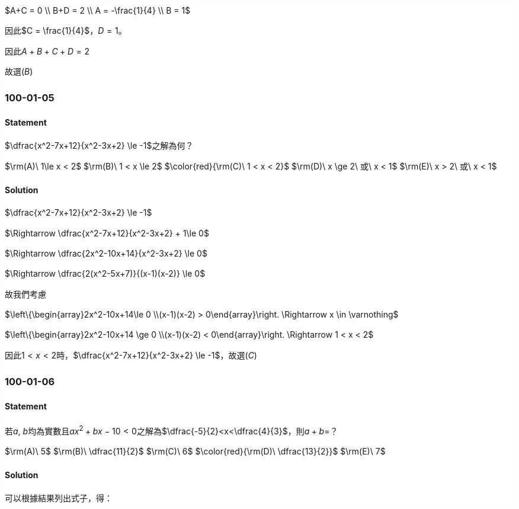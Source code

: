 $A+C = 0 \\ B+D = 2 \\ A = -\frac{1}{4} \\ B = 1$

因此$C = \frac{1}{4}$，$D = 1$。



因此$A+B+C+D = 2$

故選$(B)$



### 100-01-05

#### Statement

$\dfrac{x^2-7x+12}{x^2-3x+2} \le -1$之解為何？

$\rm(A)\ 1\le x < 2$
$\rm(B)\ 1 < x \le 2$
$\color{red}{\rm(C)\ 1 < x < 2}$
$\rm(D)\ x \ge 2\ 或\ x < 1$
$\rm(E)\ x > 2\ 或\ x < 1$

#### Solution

$\dfrac{x^2-7x+12}{x^2-3x+2} \le -1$

$\Rightarrow \dfrac{x^2-7x+12}{x^2-3x+2} + 1\le 0$

$\Rightarrow \dfrac{2x^2-10x+14}{x^2-3x+2} \le 0$

$\Rightarrow \dfrac{2(x^2-5x+7)}{(x-1)(x-2)} \le 0$

故我們考慮

$\left\{\begin{array}2x^2-10x+14\le 0 \\(x-1)(x-2) > 0\end{array}\right. \Rightarrow x \in \varnothing$

$\left\{\begin{array}2x^2-10x+14 \ge 0 \\(x-1)(x-2) < 0\end{array}\right. \Rightarrow 1 < x < 2$

因此$1 < x < 2$時，$\dfrac{x^2-7x+12}{x^2-3x+2} \le -1$，故選$(C)$



### 100-01-06

#### Statement

若$a,\ b$均為實數且$ax^2+bx-10<0$之解為$\dfrac{-5}{2}<x<\dfrac{4}{3}$，則$a+b=$？

$\rm(A)\ 5$
$\rm(B)\ \dfrac{11}{2}$
$\rm(C)\ 6$
$\color{red}{\rm(D)\ \dfrac{13}{2}}$
$\rm(E)\ 7$

#### Solution

可以根據結果列出式子，得：
